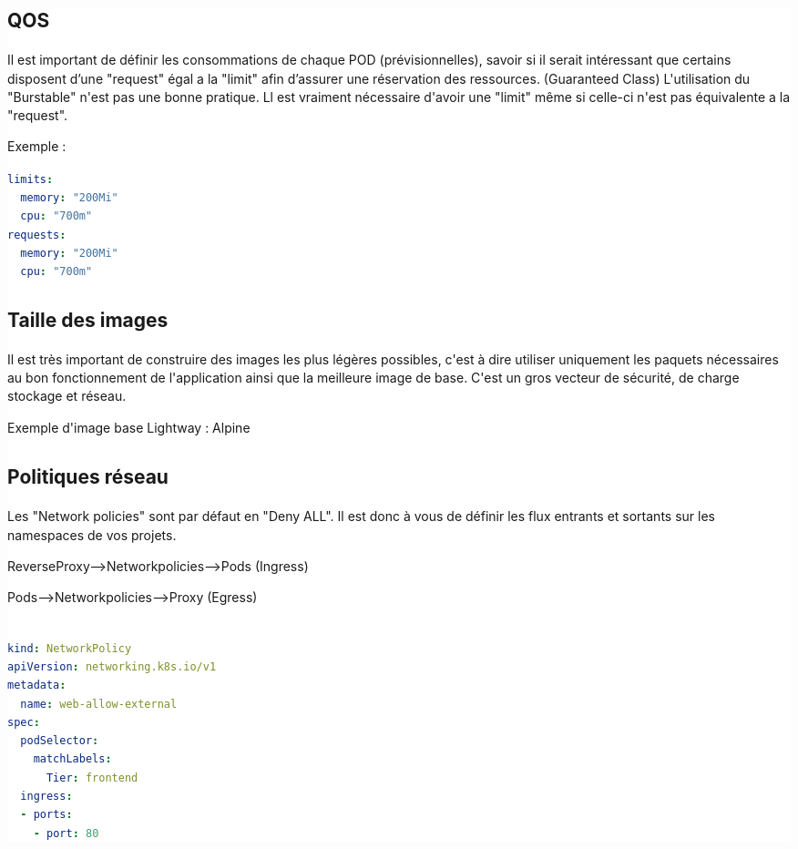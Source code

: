 ## QOS

Il est important de définir les consommations de chaque POD (prévisionnelles), savoir si il serait intéressant que certains disposent d’une "request" égal a la "limit" afin d’assurer une réservation des ressources. (Guaranteed Class)
L'utilisation du "Burstable" n'est pas une bonne pratique. Ll est vraiment nécessaire d'avoir une "limit" même si celle-ci n'est pas équivalente a la "request".

Exemple :

```Yaml
limits:
  memory: "200Mi"
  cpu: "700m"
requests:
  memory: "200Mi"
  cpu: "700m"
```

## Taille des images

Il est très important de construire des images les plus légères possibles, c'est à dire utiliser uniquement les paquets nécessaires au bon fonctionnement de l'application ainsi que la meilleure image de base.
C'est un gros vecteur de sécurité, de charge stockage et réseau.

Exemple d'image base Lightway : Alpine

## Politiques réseau

Les "Network policies" sont par défaut en "Deny ALL". Il est donc à vous de définir les flux entrants et sortants sur les namespaces de vos projets.

ReverseProxy-->Networkpolicies-->Pods (Ingress)

Pods-->Networkpolicies-->Proxy (Egress)

```Yaml

kind: NetworkPolicy
apiVersion: networking.k8s.io/v1
metadata:
  name: web-allow-external
spec:
  podSelector:
    matchLabels:
      Tier: frontend
  ingress:
  - ports:
    - port: 80
```
